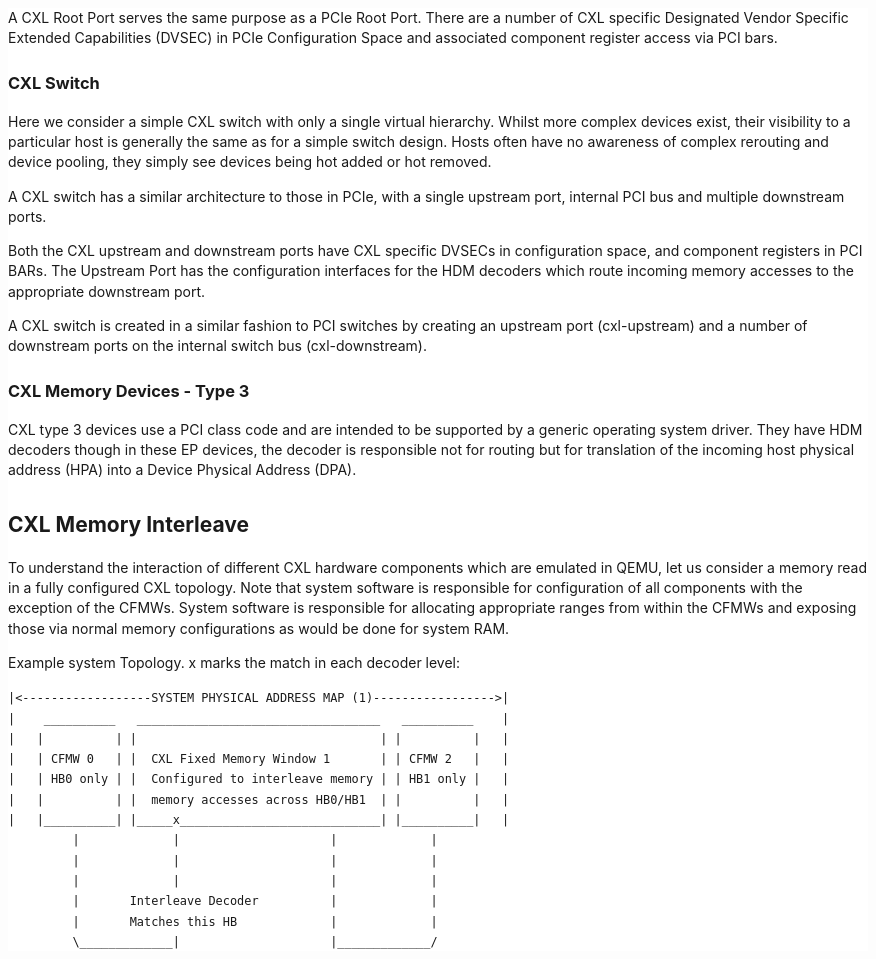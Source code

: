 A CXL Root Port serves the same purpose as a PCIe Root Port. There are a
number of CXL specific Designated Vendor Specific Extended Capabilities
(DVSEC) in PCIe Configuration Space and associated component register
access via PCI bars.

### CXL Switch

Here we consider a simple CXL switch with only a single virtual
hierarchy. Whilst more complex devices exist, their visibility to a
particular host is generally the same as for a simple switch design.
Hosts often have no awareness of complex rerouting and device pooling,
they simply see devices being hot added or hot removed.

A CXL switch has a similar architecture to those in PCIe, with a single
upstream port, internal PCI bus and multiple downstream ports.

Both the CXL upstream and downstream ports have CXL specific DVSECs in
configuration space, and component registers in PCI BARs. The Upstream
Port has the configuration interfaces for the HDM decoders which route
incoming memory accesses to the appropriate downstream port.

A CXL switch is created in a similar fashion to PCI switches by creating
an upstream port (cxl-upstream) and a number of downstream ports on the
internal switch bus (cxl-downstream).

### CXL Memory Devices - Type 3

CXL type 3 devices use a PCI class code and are intended to be supported
by a generic operating system driver. They have HDM decoders though in
these EP devices, the decoder is responsible not for routing but for
translation of the incoming host physical address (HPA) into a Device
Physical Address (DPA).

## CXL Memory Interleave

To understand the interaction of different CXL hardware components which
are emulated in QEMU, let us consider a memory read in a fully
configured CXL topology. Note that system software is responsible for
configuration of all components with the exception of the CFMWs. System
software is responsible for allocating appropriate ranges from within
the CFMWs and exposing those via normal memory configurations as would
be done for system RAM.

Example system Topology. x marks the match in each decoder level:

    |<------------------SYSTEM PHYSICAL ADDRESS MAP (1)----------------->|
    |    __________   __________________________________   __________    |
    |   |          | |                                  | |          |   |
    |   | CFMW 0   | |  CXL Fixed Memory Window 1       | | CFMW 2   |   |
    |   | HB0 only | |  Configured to interleave memory | | HB1 only |   |
    |   |          | |  memory accesses across HB0/HB1  | |          |   |
    |   |__________| |_____x____________________________| |__________|   |
             |             |                     |             |
             |             |                     |             |
             |             |                     |             |
             |       Interleave Decoder          |             |
             |       Matches this HB             |             |
             \_____________|                     |_____________/